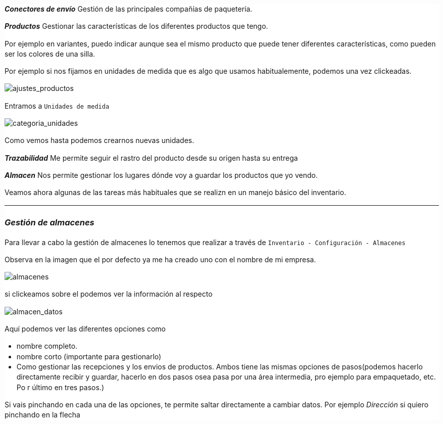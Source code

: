 ***Conectores de envío***
Gestión de las principales compañías de paquetería.

***Productos***
Gestionar las características de los diferentes productos que tengo.

Por ejemplo en variantes, puedo indicar aunque sea el mismo producto que puede tener diferentes características, como pueden ser los colores de una silla.

Por ejemplo si nos fijamos en unidades de medida que es algo que usamos habitualemente, podemos una vez clickeadas.

![ajustes_productos][ajustes_productos]

Entramos a `Unidades de medida`

![categoria_unidades][categoria_unidades]

Como vemos hasta podemos crearnos nuevas unidades.

***Trazabilidad***
Me permite seguir el rastro del producto desde su origen hasta su entrega

***Almacen***
Nos permite gestionar los lugares dónde voy a guardar los productos que yo vendo.



Veamos ahora algunas de las tareas más habituales que se realizn en un manejo básico del inventario.

---


### ***Gestión de almacenes***

Para llevar a cabo la gestión de almacenes lo tenemos que realizar a través de 
`Inventario - Configuración - Almacenes`

Observa en la imagen que el por defecto ya me ha creado uno con el nombre de mi empresa.

![almacenes][almacen]

si clickeamos sobre el podemos ver la información al respecto


![almacen_datos][almacen_datos]

Aquí podemos ver las diferentes opciones como 

* nombre completo.
* nombre corto (importante para gestionarlo)
* Como gestionar las recepciones y los envios de productos. Ambos tiene las mismas opciones de pasos(podemos hacerlo directamente recibir y guardar, hacerlo en dos pasos osea pasa por una área intermedia, pro ejemplo para empaquetado, etc. Po r último en tres pasos.)

Si vais pinchando en cada una de las opciones, te permite saltar directamente a cambiar datos. Por ejemplo *Dirección* si quiero pinchando en la flecha


[inventario]: imagenes_inventario/inventario_logo2.jpg "icono de inventario"
[inventario2]: imagenes_inventario/inventario2.jpg "icono de inventario"
[inventario3]: imagenes_inventario/inventario3.jpg "Situación inicial inventario"
[inventario4]: imagenes_inventario/inventario4.jpg "Creación categoria porductos" 
[inventario10]: imagenes_inventario/menu%20configuracion.jpg "Menú de configuración"
[ajustes]: imagenes_inventario/ajustes.jpg
[ajustes_productos]: imagenes_inventario/ajustes_productos.jpg
[categoria_unidades]: imagenes_inventario/Categoria_unidades.jpg
[almacen]: imagenes_inventario/alamcenes.jpg
[almacen_datos]: imagenes_inventario/almacen_datos.jpg
[direccion_almacen]: imagenes_inventario/direccion_almacen.jpg
[ubicaciones]: imagenes_inventario/ubicaciones.jpg "imagen de ubicaciones"
[ubicacion_configuracion]: imagenes_inventario/ubicacion_configuracion.jpg "configuración de las ubicaciones"
[categoria_productos]: imagenes_inventario/categoria_productos.jpg "categoria de productos"
[creacion_categoria_producto]: imagenes_inventario/creacion_categoria_productos.jpg "Creación de una nueva categoria de productos"
[categoria_placa]: imagenes_inventario/categoria_placa.jpg "categorias creadas"
[producto]: imagenes_inventario/producto.jpg "producto creado"
[regla_abastecimiento]: imagenes_inventario/regla_abastecimiento.jpg "imagen reglas de abastecimiento"
[cantidad_producto]: imagenes_inventario/cantidad_producto.jpg
[informe]: imagenes_inventario/informe.jpg "exportación de productos de inventario"
[solicitud_compra]: imagenes_inventario/solicitud_compra.jpg "Solicitud de compra de placas base"
[recepcion_comprar]: imagenes_inventario/Recepcion_compra.jpg "panel central de inventario con la compra a procesar"
[muestra_recepcion]: imagenes_inventario/muestra_recepcion.jpg "detalle de la recepción que se espera"
[confirmar_pedido]: imagenes_inventario/confirmar_pedido.jpg
